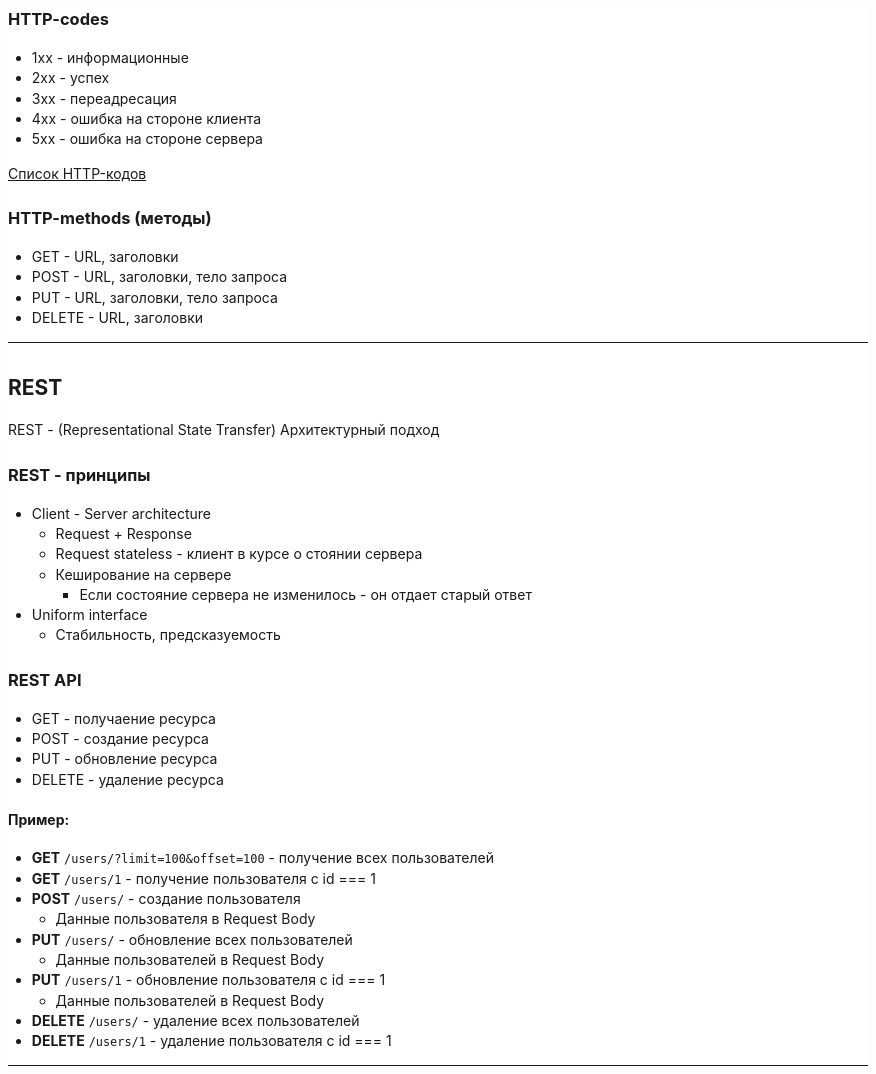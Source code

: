 ### HTTP-codes
* 1xx - информационные
* 2xx - успех
* 3xx - переадресация
* 4xx - ошибка на стороне клиента
* 5xx - ошибка на стороне сервера

[Список HTTP-кодов](https://ru.wikipedia.org/wiki/%D0%A1%D0%BF%D0%B8%D1%81%D0%BE%D0%BA_%D0%BA%D0%BE%D0%B4%D0%BE%D0%B2_%D1%81%D0%BE%D1%81%D1%82%D0%BE%D1%8F%D0%BD%D0%B8%D1%8F_HTTP)

### HTTP-methods (методы)

* GET - URL, заголовки
* POST - URL, заголовки, тело запроса
* PUT - URL, заголовки, тело запроса
* DELETE - URL, заголовки


---

## REST

REST - (Representational State Transfer) Архитектурный подход

### REST - принципы

* Client - Server architecture
  - Request + Response
  - Request stateless - клиент в курсе о стоянии сервера
  - Кеширование на сервере
    - Если состояние сервера не изменилось - он отдает старый ответ
* Uniform interface
  - Стабильность, предсказуемость

### REST API

  * GET - получаение ресурса
  * POST - создание ресурса
  * PUT - обновление ресурса
  * DELETE - удаление ресурса

#### Пример:
  * **GET** `/users/?limit=100&offset=100` - получение всех пользователей
  * **GET** `/users/1` - получение пользователя с id === 1
  * **POST** `/users/` - создание пользователя
    - Данные пользователя в Request Body
  * **PUT** `/users/` - обновление всех пользователей
    - Данные пользователей в Request Body
  * **PUT** `/users/1` - обновление пользователя с id === 1
    - Данные пользователей в Request Body
  * **DELETE** `/users/` - удаление всех пользователей
  * **DELETE** `/users/1` - удаление пользователя с id === 1
  
---